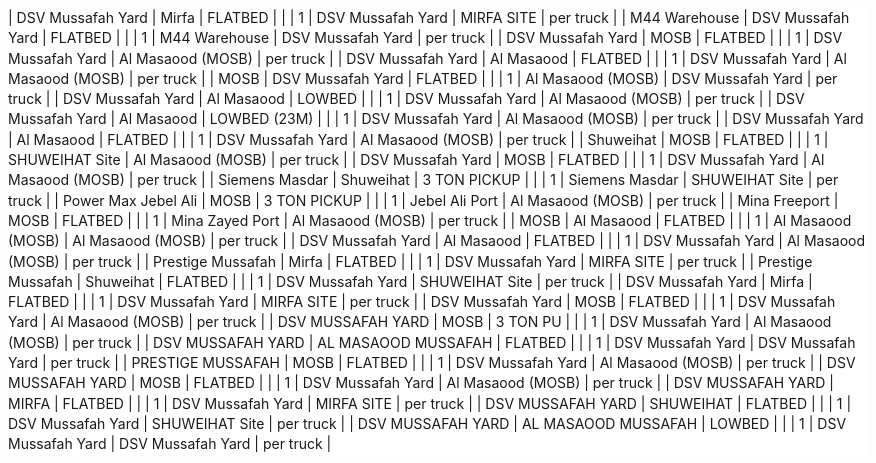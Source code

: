 | DSV Mussafah Yard                     | Mirfa                                      | FLATBED               |            |               |       1 | DSV Mussafah Yard                     | MIRFA SITE                | per truck |
| M44 Warehouse                         | DSV Mussafah Yard                          | FLATBED               |            |               |       1 | M44 Warehouse                         | DSV Mussafah Yard         | per truck |
| DSV Mussafah Yard                     | MOSB                                       | FLATBED               |            |               |       1 | DSV Mussafah Yard                     | Al Masaood (MOSB)         | per truck |
| DSV Mussafah Yard                     | Al Masaood                                 | FLATBED               |            |               |       1 | DSV Mussafah Yard                     | Al Masaood (MOSB)         | per truck |
| MOSB                                  | DSV Mussafah Yard                          | FLATBED               |            |               |       1 | Al Masaood (MOSB)                     | DSV Mussafah Yard         | per truck |
| DSV Mussafah Yard                     | Al Masaood                                 | LOWBED                |            |               |       1 | DSV Mussafah Yard                     | Al Masaood (MOSB)         | per truck |
| DSV Mussafah Yard                     | Al Masaood                                 | LOWBED (23M)          |            |               |       1 | DSV Mussafah Yard                     | Al Masaood (MOSB)         | per truck |
| DSV Mussafah Yard                     | Al Masaood                                 | FLATBED               |            |               |       1 | DSV Mussafah Yard                     | Al Masaood (MOSB)         | per truck |
| Shuweihat                             | MOSB                                       | FLATBED               |            |               |       1 | SHUWEIHAT Site                        | Al Masaood (MOSB)         | per truck |
| DSV Mussafah Yard                     | MOSB                                       | FLATBED               |            |               |       1 | DSV Mussafah Yard                     | Al Masaood (MOSB)         | per truck |
| Siemens Masdar                        | Shuweihat                                  | 3 TON PICKUP          |            |               |       1 | Siemens Masdar                        | SHUWEIHAT Site            | per truck |
| Power Max Jebel Ali                   | MOSB                                       | 3 TON PICKUP          |            |               |       1 | Jebel Ali Port                        | Al Masaood (MOSB)         | per truck |
| Mina Freeport                         | MOSB                                       | FLATBED               |            |               |       1 | Mina Zayed Port                       | Al Masaood (MOSB)         | per truck |
| MOSB                                  | Al Masaood                                 | FLATBED               |            |               |       1 | Al Masaood (MOSB)                     | Al Masaood (MOSB)         | per truck |
| DSV Mussafah Yard                     | Al Masaood                                 | FLATBED               |            |               |       1 | DSV Mussafah Yard                     | Al Masaood (MOSB)         | per truck |
| Prestige Mussafah                     | Mirfa                                      | FLATBED               |            |               |       1 | DSV Mussafah Yard                     | MIRFA SITE                | per truck |
| Prestige Mussafah                     | Shuweihat                                  | FLATBED               |            |               |       1 | DSV Mussafah Yard                     | SHUWEIHAT Site            | per truck |
| DSV Mussafah Yard                     | Mirfa                                      | FLATBED               |            |               |       1 | DSV Mussafah Yard                     | MIRFA SITE                | per truck |
| DSV Mussafah Yard                     | MOSB                                       | FLATBED               |            |               |       1 | DSV Mussafah Yard                     | Al Masaood (MOSB)         | per truck |
| DSV MUSSAFAH YARD                     | MOSB                                       | 3 TON PU              |            |               |       1 | DSV Mussafah Yard                     | Al Masaood (MOSB)         | per truck |
| DSV MUSSAFAH YARD                     | AL MASAOOD MUSSAFAH                        | FLATBED               |            |               |       1 | DSV Mussafah Yard                     | DSV Mussafah Yard         | per truck |
| PRESTIGE MUSSAFAH                     | MOSB                                       | FLATBED               |            |               |       1 | DSV Mussafah Yard                     | Al Masaood (MOSB)         | per truck |
| DSV MUSSAFAH YARD                     | MOSB                                       | FLATBED               |            |               |       1 | DSV Mussafah Yard                     | Al Masaood (MOSB)         | per truck |
| DSV MUSSAFAH YARD                     | MIRFA                                      | FLATBED               |            |               |       1 | DSV Mussafah Yard                     | MIRFA SITE                | per truck |
| DSV MUSSAFAH YARD                     | SHUWEIHAT                                  | FLATBED               |            |               |       1 | DSV Mussafah Yard                     | SHUWEIHAT Site            | per truck |
| DSV MUSSAFAH YARD                     | AL MASAOOD MUSSAFAH                        | LOWBED                |            |               |       1 | DSV Mussafah Yard                     | DSV Mussafah Yard         | per truck |